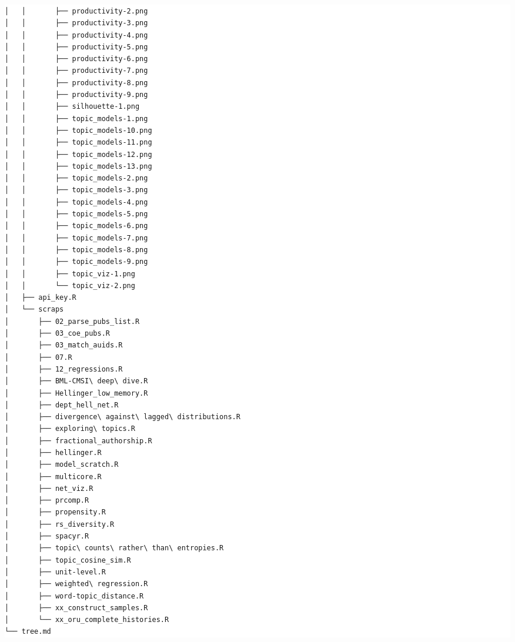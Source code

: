 ```
│   │       ├── productivity-2.png
│   │       ├── productivity-3.png
│   │       ├── productivity-4.png
│   │       ├── productivity-5.png
│   │       ├── productivity-6.png
│   │       ├── productivity-7.png
│   │       ├── productivity-8.png
│   │       ├── productivity-9.png
│   │       ├── silhouette-1.png
│   │       ├── topic_models-1.png
│   │       ├── topic_models-10.png
│   │       ├── topic_models-11.png
│   │       ├── topic_models-12.png
│   │       ├── topic_models-13.png
│   │       ├── topic_models-2.png
│   │       ├── topic_models-3.png
│   │       ├── topic_models-4.png
│   │       ├── topic_models-5.png
│   │       ├── topic_models-6.png
│   │       ├── topic_models-7.png
│   │       ├── topic_models-8.png
│   │       ├── topic_models-9.png
│   │       ├── topic_viz-1.png
│   │       └── topic_viz-2.png
│   ├── api_key.R
│   └── scraps
│       ├── 02_parse_pubs_list.R
│       ├── 03_coe_pubs.R
│       ├── 03_match_auids.R
│       ├── 07.R
│       ├── 12_regressions.R
│       ├── BML-CMSI\ deep\ dive.R
│       ├── Hellinger_low_memory.R
│       ├── dept_hell_net.R
│       ├── divergence\ against\ lagged\ distributions.R
│       ├── exploring\ topics.R
│       ├── fractional_authorship.R
│       ├── hellinger.R
│       ├── model_scratch.R
│       ├── multicore.R
│       ├── net_viz.R
│       ├── prcomp.R
│       ├── propensity.R
│       ├── rs_diversity.R
│       ├── spacyr.R
│       ├── topic\ counts\ rather\ than\ entropies.R
│       ├── topic_cosine_sim.R
│       ├── unit-level.R
│       ├── weighted\ regression.R
│       ├── word-topic_distance.R
│       ├── xx_construct_samples.R
│       └── xx_oru_complete_histories.R
└── tree.md
```
